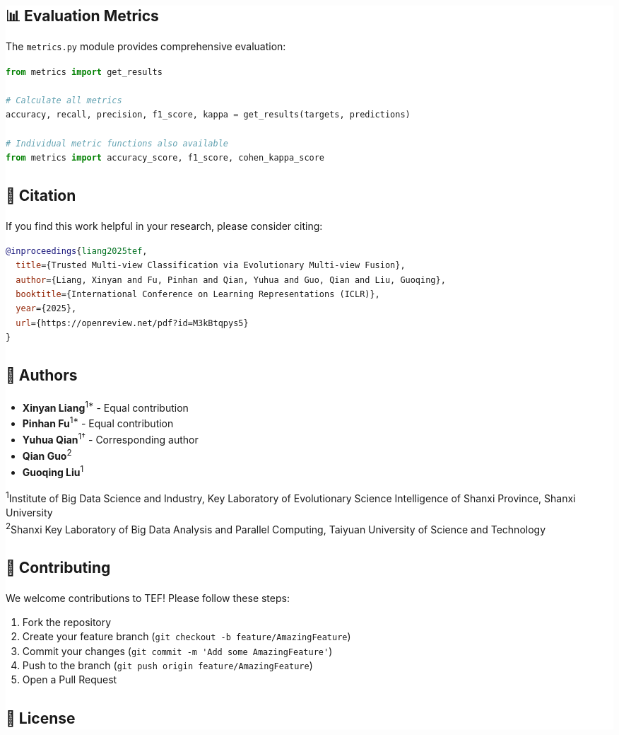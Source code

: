 ## 📊 Evaluation Metrics

The `metrics.py` module provides comprehensive evaluation:

```python
from metrics import get_results

# Calculate all metrics
accuracy, recall, precision, f1_score, kappa = get_results(targets, predictions)

# Individual metric functions also available
from metrics import accuracy_score, f1_score, cohen_kappa_score
```

## 📝 Citation

If you find this work helpful in your research, please consider citing:

```bibtex
@inproceedings{liang2025tef,
  title={Trusted Multi-view Classification via Evolutionary Multi-view Fusion},
  author={Liang, Xinyan and Fu, Pinhan and Qian, Yuhua and Guo, Qian and Liu, Guoqing},
  booktitle={International Conference on Learning Representations (ICLR)},
  year={2025},
  url={https://openreview.net/pdf?id=M3kBtqpys5}
}
```

## 👥 Authors

- **Xinyan Liang**<sup>1*</sup> - Equal contribution
- **Pinhan Fu**<sup>1*</sup> - Equal contribution
- **Yuhua Qian**<sup>1†</sup> - Corresponding author
- **Qian Guo**<sup>2</sup>
- **Guoqing Liu**<sup>1</sup>

<sup>1</sup>Institute of Big Data Science and Industry, Key Laboratory of Evolutionary Science Intelligence of Shanxi Province, Shanxi University  
<sup>2</sup>Shanxi Key Laboratory of Big Data Analysis and Parallel Computing, Taiyuan University of Science and Technology

## 🤝 Contributing

We welcome contributions to TEF! Please follow these steps:

1. Fork the repository
2. Create your feature branch (`git checkout -b feature/AmazingFeature`)
3. Commit your changes (`git commit -m 'Add some AmazingFeature'`)
4. Push to the branch (`git push origin feature/AmazingFeature`)
5. Open a Pull Request

## 📄 License
